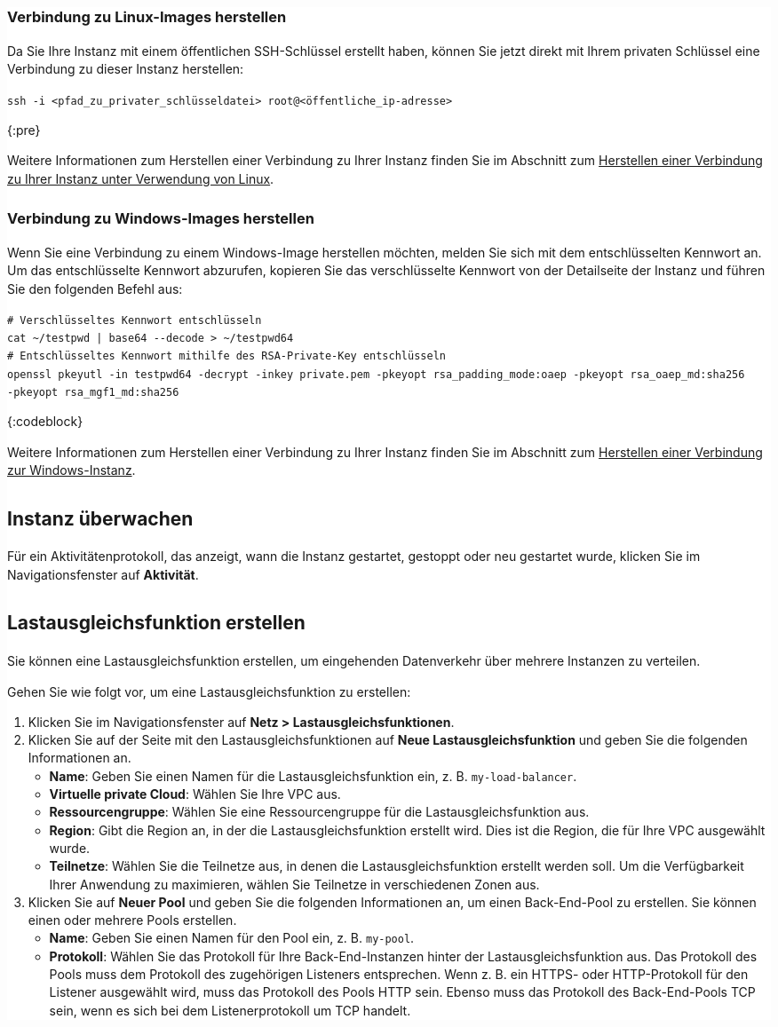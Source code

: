 
### Verbindung zu Linux-Images herstellen

Da Sie Ihre Instanz mit einem öffentlichen SSH-Schlüssel erstellt haben, können Sie jetzt direkt mit Ihrem privaten Schlüssel eine Verbindung zu dieser Instanz herstellen:


```
ssh -i <pfad_zu_privater_schlüsseldatei> root@<öffentliche_ip-adresse>
```
{:pre}

Weitere Informationen zum Herstellen einer Verbindung zu Ihrer Instanz finden Sie im Abschnitt zum [Herstellen einer Verbindung zu Ihrer Instanz unter Verwendung von Linux](/docs/vsi-is?topic=virtual-servers-is-connecting-to-your-linux-instance).

### Verbindung zu Windows-Images herstellen
Wenn Sie eine Verbindung zu einem Windows-Image herstellen möchten, melden Sie sich mit dem entschlüsselten Kennwort an. Um das entschlüsselte Kennwort abzurufen, kopieren Sie das verschlüsselte Kennwort von der Detailseite der Instanz und führen Sie den folgenden Befehl aus:

```
# Verschlüsseltes Kennwort entschlüsseln
cat ~/testpwd | base64 --decode > ~/testpwd64
# Entschlüsseltes Kennwort mithilfe des RSA-Private-Key entschlüsseln
openssl pkeyutl -in testpwd64 -decrypt -inkey private.pem -pkeyopt rsa_padding_mode:oaep -pkeyopt rsa_oaep_md:sha256
-pkeyopt rsa_mgf1_md:sha256
```
{:codeblock}


Weitere Informationen zum Herstellen einer Verbindung zu Ihrer Instanz finden Sie im Abschnitt zum [Herstellen einer Verbindung zur Windows-Instanz](/docs/vsi-is?topic=virtual-servers-is-connecting-to-your-windows-instance).



## Instanz überwachen

Für ein Aktivitätenprotokoll, das anzeigt, wann die Instanz gestartet, gestoppt oder neu gestartet wurde, klicken Sie im Navigationsfenster auf **Aktivität**.

## Lastausgleichsfunktion erstellen
Sie können eine Lastausgleichsfunktion erstellen, um eingehenden Datenverkehr über mehrere Instanzen zu verteilen.

Gehen Sie wie folgt vor, um eine Lastausgleichsfunktion zu erstellen:
1. Klicken Sie im Navigationsfenster auf **Netz > Lastausgleichsfunktionen**.
1. Klicken Sie auf der Seite mit den Lastausgleichsfunktionen auf **Neue Lastausgleichsfunktion** und geben Sie die folgenden Informationen an.
    * **Name**: Geben Sie einen Namen für die Lastausgleichsfunktion ein, z. B. `my-load-balancer`.
    * **Virtuelle private Cloud**: Wählen Sie Ihre VPC aus.
    * **Ressourcengruppe**: Wählen Sie eine Ressourcengruppe für die Lastausgleichsfunktion aus.
    * **Region**: Gibt die Region an, in der die Lastausgleichsfunktion erstellt wird. Dies ist die Region, die für Ihre VPC ausgewählt wurde.
    * **Teilnetze**: Wählen Sie die Teilnetze aus, in denen die Lastausgleichsfunktion erstellt werden soll. Um die Verfügbarkeit Ihrer Anwendung zu maximieren, wählen Sie Teilnetze in verschiedenen Zonen aus.
1. Klicken Sie auf **Neuer Pool** und geben Sie die folgenden Informationen an, um einen Back-End-Pool zu erstellen. Sie können einen oder mehrere Pools erstellen.
    * **Name**: Geben Sie einen Namen für den Pool ein, z. B. `my-pool`.
    * **Protokoll**: Wählen Sie das Protokoll für Ihre Back-End-Instanzen hinter der Lastausgleichsfunktion aus. Das Protokoll des Pools muss dem Protokoll des zugehörigen Listeners entsprechen. Wenn z. B. ein HTTPS- oder HTTP-Protokoll für den Listener ausgewählt wird, muss das Protokoll des Pools HTTP sein. Ebenso muss das Protokoll des Back-End-Pools TCP sein, wenn es sich bei dem Listenerprotokoll um TCP handelt. 